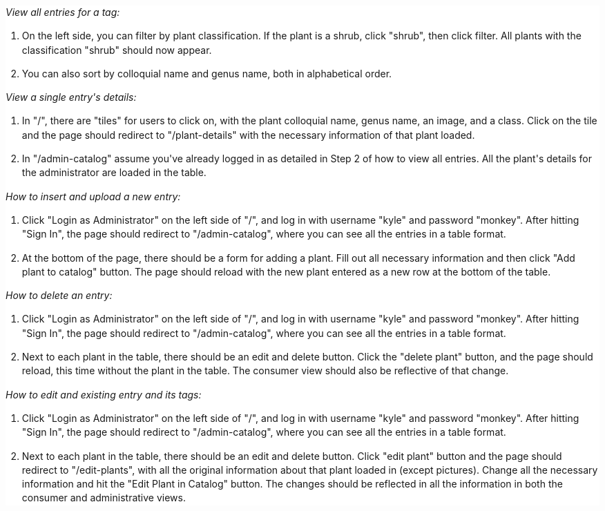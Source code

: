 _View all entries for a tag:_

1. On the left side, you can filter by plant classification.  If the plant is a shrub, click "shrub", then click filter.  All plants with the classification "shrub" should now appear.

2. You can also sort by colloquial name and genus name, both in alphabetical order.

_View a single entry's details:_

1. In "/", there are "tiles" for users to click on, with the plant colloquial name, genus name, an image, and a class.  Click on the tile and the page should redirect to "/plant-details" with the necessary information of that plant loaded.

2. In "/admin-catalog" assume you've already logged in as detailed in Step 2 of how to view all entries.  All the plant's details for the administrator are loaded in the table.

_How to insert and upload a new entry:_

1. Click "Login as Administrator" on the left side of "/", and log in with username "kyle" and password "monkey".  After hitting "Sign In", the page should redirect to "/admin-catalog", where you can see all the entries in a table format.

2. At the bottom of the page, there should be a form for adding a plant.  Fill out all necessary information and then click "Add plant to catalog" button.  The page should reload with the new plant entered as a new row at the bottom of the table.

_How to delete an entry:_

1. Click "Login as Administrator" on the left side of "/", and log in with username "kyle" and password "monkey".  After hitting "Sign In", the page should redirect to "/admin-catalog", where you can see all the entries in a table format.

2. Next to each plant in the table, there should be an edit and delete button.  Click the "delete plant" button, and the page should reload, this time without the plant in the table.  The consumer view should also be reflective of that change.

_How to edit and existing entry and its tags:_

1. Click "Login as Administrator" on the left side of "/", and log in with username "kyle" and password "monkey".  After hitting "Sign In", the page should redirect to "/admin-catalog", where you can see all the entries in a table format.

2. Next to each plant in the table, there should be an edit and delete button.  Click "edit plant" button and the page should redirect to "/edit-plants", with all the original information about that plant loaded in (except pictures).  Change all the necessary information and hit the "Edit Plant in Catalog" button.  The changes should be reflected in all the information in both the consumer and administrative views.
